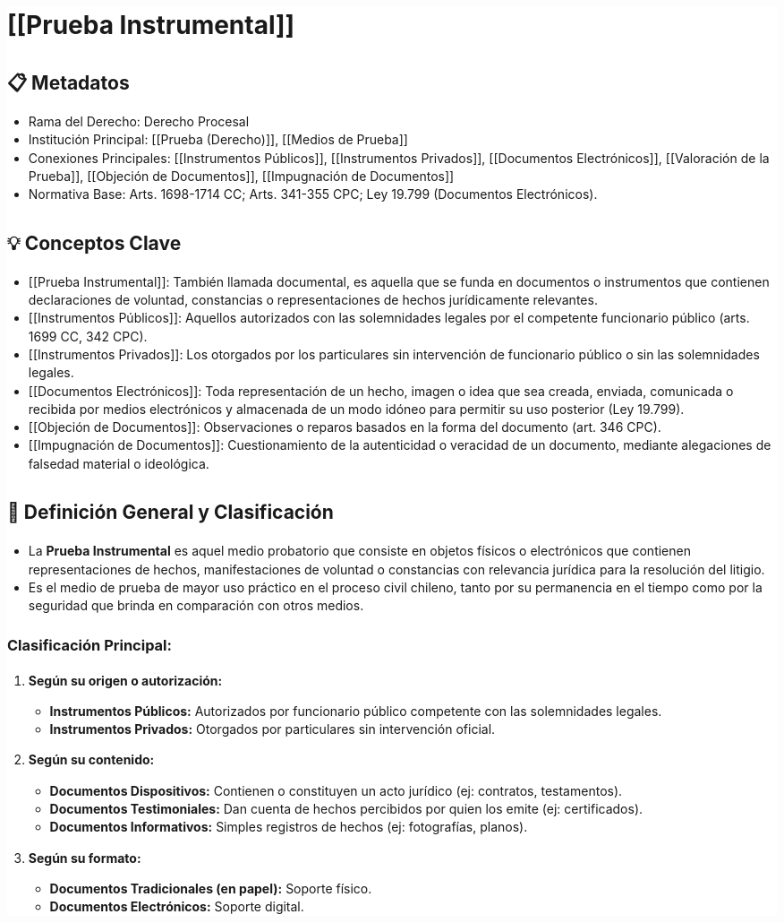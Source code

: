 # [[Prueba Instrumental]]

## 📋 Metadatos
- Rama del Derecho: Derecho Procesal
- Institución Principal: [[Prueba (Derecho)]], [[Medios de Prueba]]
- Conexiones Principales: [[Instrumentos Públicos]], [[Instrumentos Privados]], [[Documentos Electrónicos]], [[Valoración de la Prueba]], [[Objeción de Documentos]], [[Impugnación de Documentos]]
- Normativa Base: Arts. 1698-1714 CC; Arts. 341-355 CPC; Ley 19.799 (Documentos Electrónicos).

## 💡 Conceptos Clave
- [[Prueba Instrumental]]: También llamada documental, es aquella que se funda en documentos o instrumentos que contienen declaraciones de voluntad, constancias o representaciones de hechos jurídicamente relevantes.
- [[Instrumentos Públicos]]: Aquellos autorizados con las solemnidades legales por el competente funcionario público (arts. 1699 CC, 342 CPC).
- [[Instrumentos Privados]]: Los otorgados por los particulares sin intervención de funcionario público o sin las solemnidades legales.
- [[Documentos Electrónicos]]: Toda representación de un hecho, imagen o idea que sea creada, enviada, comunicada o recibida por medios electrónicos y almacenada de un modo idóneo para permitir su uso posterior (Ley 19.799).
- [[Objeción de Documentos]]: Observaciones o reparos basados en la forma del documento (art. 346 CPC).
- [[Impugnación de Documentos]]: Cuestionamiento de la autenticidad o veracidad de un documento, mediante alegaciones de falsedad material o ideológica.

## 📖 Definición General y Clasificación
- La **Prueba Instrumental** es aquel medio probatorio que consiste en objetos físicos o electrónicos que contienen representaciones de hechos, manifestaciones de voluntad o constancias con relevancia jurídica para la resolución del litigio.
- Es el medio de prueba de mayor uso práctico en el proceso civil chileno, tanto por su permanencia en el tiempo como por la seguridad que brinda en comparación con otros medios.

### Clasificación Principal:
1. **Según su origen o autorización:**
   - **Instrumentos Públicos:** Autorizados por funcionario público competente con las solemnidades legales.
   - **Instrumentos Privados:** Otorgados por particulares sin intervención oficial.

2. **Según su contenido:**
   - **Documentos Dispositivos:** Contienen o constituyen un acto jurídico (ej: contratos, testamentos).
   - **Documentos Testimoniales:** Dan cuenta de hechos percibidos por quien los emite (ej: certificados).
   - **Documentos Informativos:** Simples registros de hechos (ej: fotografías, planos).

3. **Según su formato:**
   - **Documentos Tradicionales (en papel):** Soporte físico.
   - **Documentos Electrónicos:** Soporte digital.

